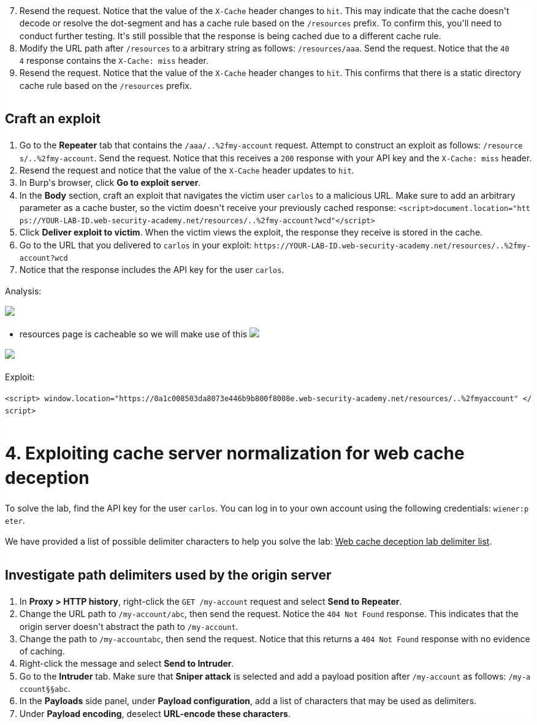 7. Resend the request. Notice that the value of the `X-Cache` header changes to `hit`. This may indicate that the cache doesn't decode or resolve the dot-segment and has a cache rule based on the `/resources` prefix. To confirm this, you'll need to conduct further testing. It's still possible that the response is being cached due to a different cache rule.
8. Modify the URL path after `/resources` to a arbitrary string as follows: `/resources/aaa`. Send the request. Notice that the `404` response contains the `X-Cache: miss` header.
9. Resend the request. Notice that the value of the `X-Cache` header changes to `hit`. This confirms that there is a static directory cache rule based on the `/resources` prefix.
## Craft an exploit
1. Go to the **Repeater** tab that contains the `/aaa/..%2fmy-account` request. Attempt to construct an exploit as follows: `/resources/..%2fmy-account`. Send the request. Notice that this receives a `200` response with your API key and the `X-Cache: miss` header.
2. Resend the request and notice that the value of the `X-Cache` header updates to `hit`.
3. In Burp's browser, click **Go to exploit server**.
4. In the **Body** section, craft an exploit that navigates the victim user `carlos` to a malicious URL. Make sure to add an arbitrary parameter as a cache buster, so the victim doesn't receive your previously cached response:
    `<script>document.location="https://YOUR-LAB-ID.web-security-academy.net/resources/..%2fmy-account?wcd"</script>`
5. Click **Deliver exploit to victim**. When the victim views the exploit, the response they receive is stored in the cache.
6. Go to the URL that you delivered to `carlos` in your exploit:
    `https://YOUR-LAB-ID.web-security-academy.net/resources/..%2fmy-account?wcd`
7. Notice that the response includes the API key for the user `carlos`. 

Analysis:

![](Pasted%20image%2020241103025828.png)

- resources page is cacheable so we will make use of this 
![](Pasted%20image%2020241103030153.png)

![](Pasted%20image%2020241103030321.png)

Exploit:
```
<script> window.location="https://0a1c008503da8073e446b9b800f8008e.web-security-academy.net/resources/..%2fmyaccount" </script>
```

# 4. Exploiting cache server normalization for web cache deception
To solve the lab, find the API key for the user `carlos`. You can log in to your own account using the following credentials: `wiener:peter`.

We have provided a list of possible delimiter characters to help you solve the lab: [Web cache deception lab delimiter list](https://portswigger.net/web-security/web-cache-deception/wcd-lab-delimiter-list).

## Investigate path delimiters used by the origin server
1. In **Proxy > HTTP history**, right-click the `GET /my-account` request and select **Send to Repeater**.
2. Change the URL path to `/my-account/abc`, then send the request. Notice the `404 Not Found` response. This indicates that the origin server doesn't abstract the path to `/my-account`.
3. Change the path to `/my-accountabc`, then send the request. Notice that this returns a `404 Not Found` response with no evidence of caching.
4. Right-click the message and select **Send to Intruder**.
5. Go to the **Intruder** tab. Make sure that **Sniper attack** is selected and add a payload position after `/my-account` as follows: `/my-account§§abc`.
6. In the **Payloads** side panel, under **Payload configuration**, add a list of characters that may be used as delimiters.
7. Under **Payload encoding**, deselect **URL-encode these characters**.